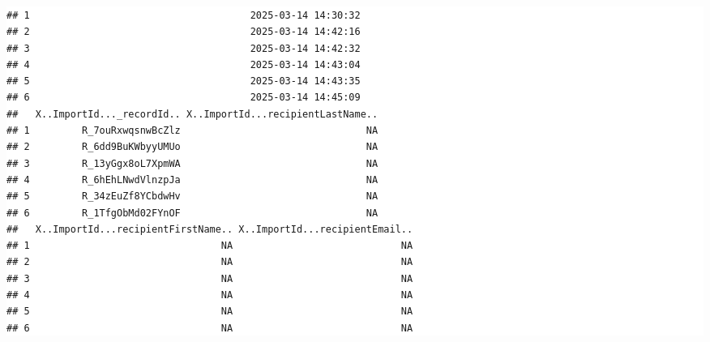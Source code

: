     ## 1                                      2025-03-14 14:30:32
    ## 2                                      2025-03-14 14:42:16
    ## 3                                      2025-03-14 14:42:32
    ## 4                                      2025-03-14 14:43:04
    ## 5                                      2025-03-14 14:43:35
    ## 6                                      2025-03-14 14:45:09
    ##   X..ImportId..._recordId.. X..ImportId...recipientLastName..
    ## 1         R_7ouRxwqsnwBcZlz                                NA
    ## 2         R_6dd9BuKWbyyUMUo                                NA
    ## 3         R_13yGgx8oL7XpmWA                                NA
    ## 4         R_6hEhLNwdVlnzpJa                                NA
    ## 5         R_34zEuZf8YCbdwHv                                NA
    ## 6         R_1TfgObMd02FYnOF                                NA
    ##   X..ImportId...recipientFirstName.. X..ImportId...recipientEmail..
    ## 1                                 NA                             NA
    ## 2                                 NA                             NA
    ## 3                                 NA                             NA
    ## 4                                 NA                             NA
    ## 5                                 NA                             NA
    ## 6                                 NA                             NA
